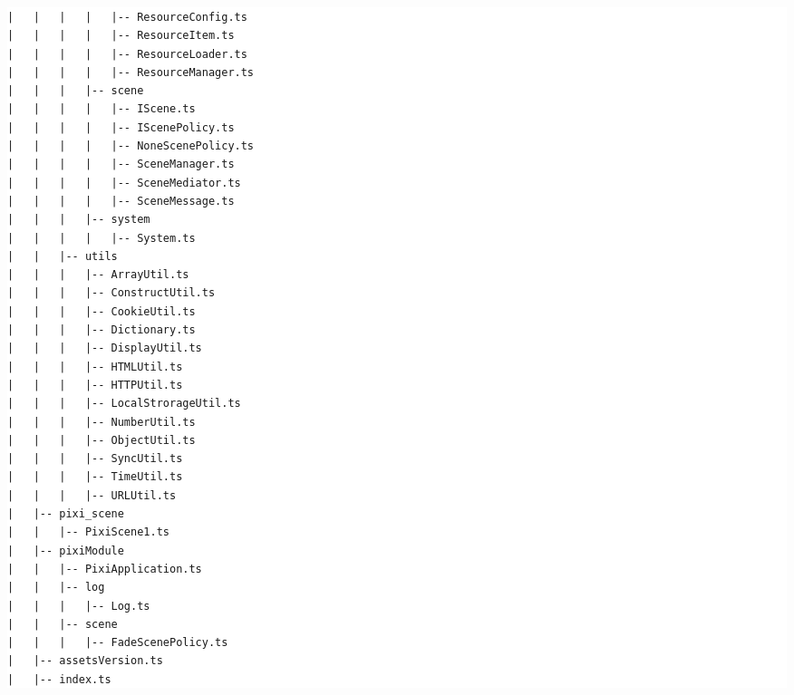     |   |   |   |   |-- ResourceConfig.ts
    |   |   |   |   |-- ResourceItem.ts
    |   |   |   |   |-- ResourceLoader.ts
    |   |   |   |   |-- ResourceManager.ts
    |   |   |   |-- scene
    |   |   |   |   |-- IScene.ts
    |   |   |   |   |-- IScenePolicy.ts
    |   |   |   |   |-- NoneScenePolicy.ts
    |   |   |   |   |-- SceneManager.ts
    |   |   |   |   |-- SceneMediator.ts
    |   |   |   |   |-- SceneMessage.ts
    |   |   |   |-- system
    |   |   |   |   |-- System.ts
    |   |   |-- utils
    |   |   |   |-- ArrayUtil.ts
    |   |   |   |-- ConstructUtil.ts
    |   |   |   |-- CookieUtil.ts
    |   |   |   |-- Dictionary.ts
    |   |   |   |-- DisplayUtil.ts
    |   |   |   |-- HTMLUtil.ts
    |   |   |   |-- HTTPUtil.ts
    |   |   |   |-- LocalStrorageUtil.ts
    |   |   |   |-- NumberUtil.ts
    |   |   |   |-- ObjectUtil.ts
    |   |   |   |-- SyncUtil.ts
    |   |   |   |-- TimeUtil.ts
    |   |   |   |-- URLUtil.ts
    |   |-- pixi_scene
    |   |   |-- PixiScene1.ts
    |   |-- pixiModule
    |   |   |-- PixiApplication.ts
    |   |   |-- log
    |   |   |   |-- Log.ts
    |   |   |-- scene
    |   |   |   |-- FadeScenePolicy.ts
    |   |-- assetsVersion.ts
    |   |-- index.ts